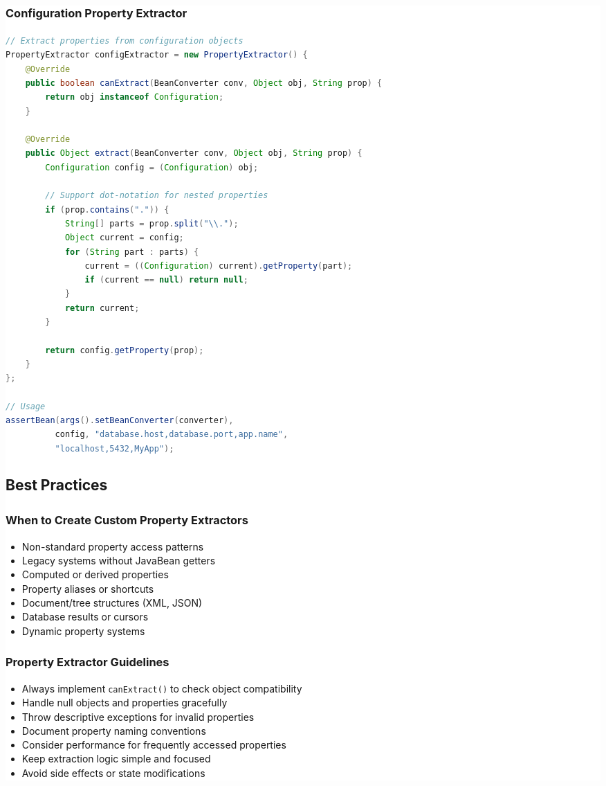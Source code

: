 ### Configuration Property Extractor

```java
// Extract properties from configuration objects
PropertyExtractor configExtractor = new PropertyExtractor() {
    @Override
    public boolean canExtract(BeanConverter conv, Object obj, String prop) {
        return obj instanceof Configuration;
    }
    
    @Override
    public Object extract(BeanConverter conv, Object obj, String prop) {
        Configuration config = (Configuration) obj;
        
        // Support dot-notation for nested properties
        if (prop.contains(".")) {
            String[] parts = prop.split("\\.");
            Object current = config;
            for (String part : parts) {
                current = ((Configuration) current).getProperty(part);
                if (current == null) return null;
            }
            return current;
        }
        
        return config.getProperty(prop);
    }
};

// Usage
assertBean(args().setBeanConverter(converter),
          config, "database.host,database.port,app.name", 
          "localhost,5432,MyApp");
```

## Best Practices

### When to Create Custom Property Extractors

- Non-standard property access patterns
- Legacy systems without JavaBean getters
- Computed or derived properties
- Property aliases or shortcuts
- Document/tree structures (XML, JSON)
- Database results or cursors
- Dynamic property systems

### Property Extractor Guidelines

- Always implement `canExtract()` to check object compatibility
- Handle null objects and properties gracefully
- Throw descriptive exceptions for invalid properties
- Document property naming conventions
- Consider performance for frequently accessed properties
- Keep extraction logic simple and focused
- Avoid side effects or state modifications
